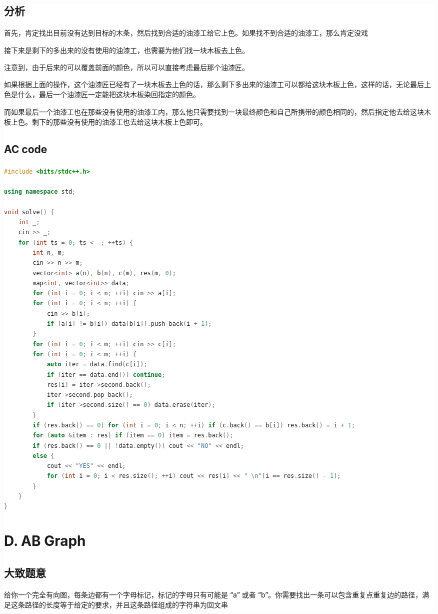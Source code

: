 ## 分析
首先，肯定找出目前没有达到目标的木条，然后找到合适的油漆工给它上色。如果找不到合适的油漆工，那么肯定没戏

接下来是剩下的多出来的没有使用的油漆工，也需要为他们找一块木板去上色。

注意到，由于后来的可以覆盖前面的颜色，所以可以直接考虑最后那个油漆匠。

如果根据上面的操作，这个油漆匠已经有了一块木板去上色的话，那么剩下多出来的油漆工可以都给这块木板上色，这样的话，无论最后上色是什么，最后一个油漆匠一定能把这块木板染回指定的颜色。

而如果最后一个油漆工也在那些没有使用的油漆工内，那么他只需要找到一块最终颜色和自己所携带的颜色相同的，然后指定他去给这块木板上色。剩下的那些没有使用的油漆工也去给这块木板上色即可。


## AC code
```cpp
#include <bits/stdc++.h>

using namespace std;

void solve() {
    int _;
    cin >> _;
    for (int ts = 0; ts < _; ++ts) {
        int n, m;
        cin >> n >> m;
        vector<int> a(n), b(n), c(m), res(m, 0);
        map<int, vector<int>> data;
        for (int i = 0; i < n; ++i) cin >> a[i];
        for (int i = 0; i < n; ++i) {
            cin >> b[i];
            if (a[i] != b[i]) data[b[i]].push_back(i + 1);
        }
        for (int i = 0; i < m; ++i) cin >> c[i];
        for (int i = 0; i < m; ++i) {
            auto iter = data.find(c[i]);
            if (iter == data.end()) continue;
            res[i] = iter->second.back();
            iter->second.pop_back();
            if (iter->second.size() == 0) data.erase(iter);
        }
        if (res.back() == 0) for (int i = 0; i < n; ++i) if (c.back() == b[i]) res.back() = i + 1;
        for (auto &item : res) if (item == 0) item = res.back();
        if (res.back() == 0 || !data.empty()) cout << "NO" << endl;
        else {
            cout << "YES" << endl;
            for (int i = 0; i < res.size(); ++i) cout << res[i] << " \n"[i == res.size() - 1];
        }
    }
}
```

# D. AB Graph
## 大致题意
给你一个完全有向图，每条边都有一个字母标记，标记的字母只有可能是 “a” 或者 “b”。你需要找出一条可以包含重复点重复边的路径，满足这条路径的长度等于给定的要求，并且这条路径组成的字符串为回文串
